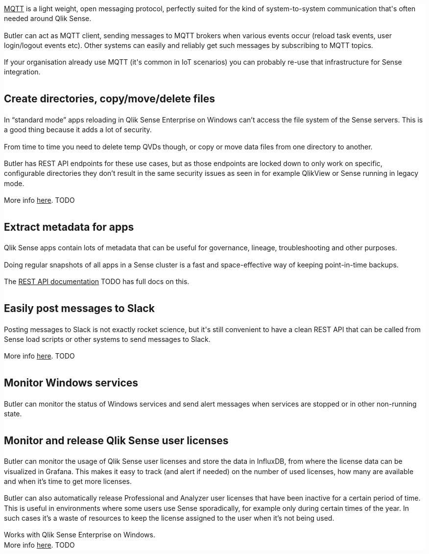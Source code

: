 [MQTT](https://mqtt.org) is a light weight, open messaging protocol, perfectly suited for the kind of system-to-system communication that's often needed around Qlik Sense.

Butler can act as MQTT client, sending messages to MQTT brokers when various events occur (reload task events, user login/logout events etc). Other systems can easily and reliably get such messages by subscribing to MQTT topics.

If your organisation already use MQTT (it's common in IoT scenarios) you can probably re-use that infrastructure for Sense integration.

## Create directories, copy/move/delete files

In “standard mode” apps reloading in Qlik Sense Enterprise on Windows can’t access the file system of the Sense servers. This is a good thing because it adds a lot of security.

From time to time you need to delete temp QVDs though, or copy or move data files from one directory to another.

Butler has REST API endpoints for these use cases, but as those endpoints are locked down to only work on specific, configurable directories they don’t result in the same security issues as seen in for example QlikView or Sense running in legacy mode.

More info [here](https://butler.ptarmiganlabs.com/docs/examples/file-copy-move-delete/). TODO

## Extract metadata for apps

Qlik Sense apps contain lots of metadata that can be useful for governance, lineage, troubleshooting and other purposes.

Doing regular snapshots of all apps in a Sense cluster is a fast and space-effective way of keeping point-in-time backups.

The [REST API documentation](https://butler.ptarmiganlabs.com/docs/reference/rest-api-1/?operationsSorter=alpha) TODO has full docs on this.

## Easily post messages to Slack

Posting messages to Slack is not exactly rocket science, but it's still convenient to have a clean REST API that can be called from Sense load scripts or other systems to send messages to Slack.

More info [here](/docs/reference/rest-api/#post-to-slack). TODO

## Monitor Windows services

Butler can monitor the status of Windows services and send alert messages when services are stopped or in other non-running state.

## Monitor and release Qlik Sense user licenses

Butler can monitor the usage of Qlik Sense user licenses and store the data in InfluxDB, from where the license data can be visualized in Grafana. This makes it easy to track (and alert if needed) on the number of used licenses, how many are available and when it’s time to get more licenses.

Butler can also automatically release Professional and Analyzer user licenses that have been inactive for a certain period of time. This is useful in environments where some users use Sense sporadically, for example only during certain times of the year. In such cases it’s a waste of resources to keep the license assigned to the user when it’s not being used.

Works with Qlik Sense Enterprise on Windows.  
More info [here](/docs/concepts/qlik-sense-access-licenses/). TODO
